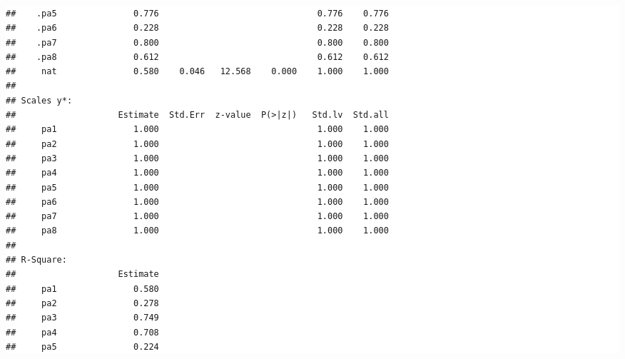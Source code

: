     ##    .pa5               0.776                               0.776    0.776
    ##    .pa6               0.228                               0.228    0.228
    ##    .pa7               0.800                               0.800    0.800
    ##    .pa8               0.612                               0.612    0.612
    ##     nat               0.580    0.046   12.568    0.000    1.000    1.000
    ## 
    ## Scales y*:
    ##                    Estimate  Std.Err  z-value  P(>|z|)   Std.lv  Std.all
    ##     pa1               1.000                               1.000    1.000
    ##     pa2               1.000                               1.000    1.000
    ##     pa3               1.000                               1.000    1.000
    ##     pa4               1.000                               1.000    1.000
    ##     pa5               1.000                               1.000    1.000
    ##     pa6               1.000                               1.000    1.000
    ##     pa7               1.000                               1.000    1.000
    ##     pa8               1.000                               1.000    1.000
    ## 
    ## R-Square:
    ##                    Estimate
    ##     pa1               0.580
    ##     pa2               0.278
    ##     pa3               0.749
    ##     pa4               0.708
    ##     pa5               0.224